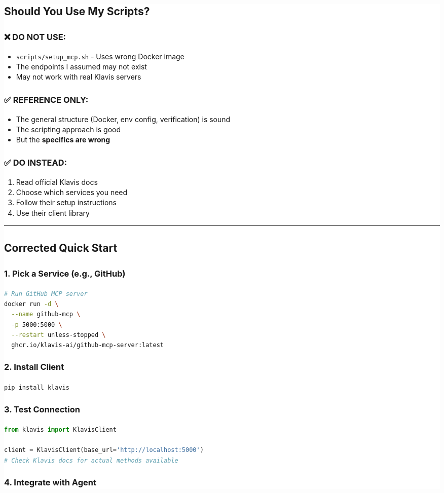 
## Should You Use My Scripts?

### ❌ DO NOT USE:
- `scripts/setup_mcp.sh` - Uses wrong Docker image
- The endpoints I assumed may not exist
- May not work with real Klavis servers

### ✅ REFERENCE ONLY:
- The general structure (Docker, env config, verification) is sound
- The scripting approach is good
- But the **specifics are wrong**

### ✅ DO INSTEAD:
1. Read official Klavis docs
2. Choose which services you need
3. Follow their setup instructions
4. Use their client library

---

## Corrected Quick Start

### 1. Pick a Service (e.g., GitHub)

```bash
# Run GitHub MCP server
docker run -d \
  --name github-mcp \
  -p 5000:5000 \
  --restart unless-stopped \
  ghcr.io/klavis-ai/github-mcp-server:latest
```

### 2. Install Client

```bash
pip install klavis
```

### 3. Test Connection

```python
from klavis import KlavisClient

client = KlavisClient(base_url='http://localhost:5000')
# Check Klavis docs for actual methods available
```

### 4. Integrate with Agent
